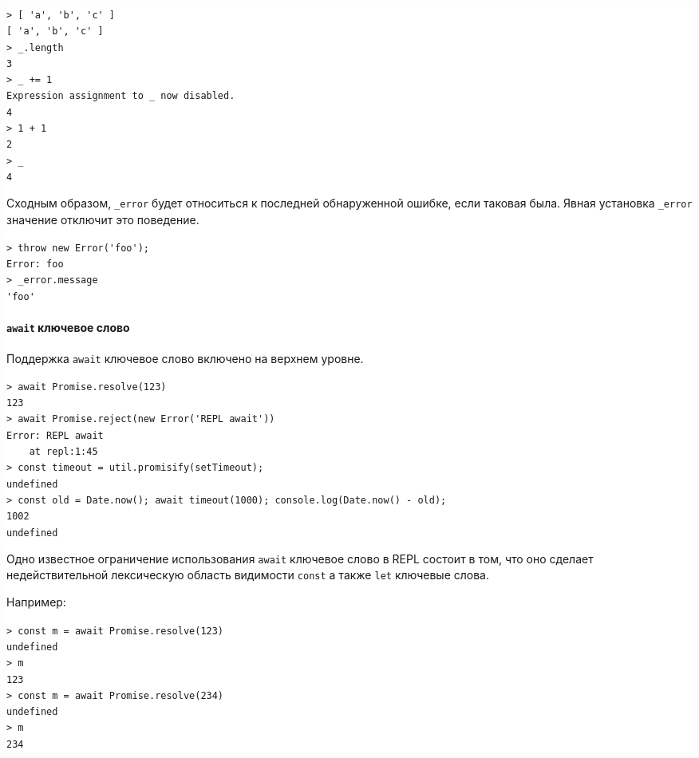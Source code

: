 ```console
> [ 'a', 'b', 'c' ]
[ 'a', 'b', 'c' ]
> _.length
3
> _ += 1
Expression assignment to _ now disabled.
4
> 1 + 1
2
> _
4
```

Сходным образом, `_error` будет относиться к последней обнаруженной ошибке, если таковая была. Явная установка `_error` значение отключит это поведение.

```console
> throw new Error('foo');
Error: foo
> _error.message
'foo'
```

#### `await` ключевое слово

Поддержка `await` ключевое слово включено на верхнем уровне.

```console
> await Promise.resolve(123)
123
> await Promise.reject(new Error('REPL await'))
Error: REPL await
    at repl:1:45
> const timeout = util.promisify(setTimeout);
undefined
> const old = Date.now(); await timeout(1000); console.log(Date.now() - old);
1002
undefined
```

Одно известное ограничение использования `await` ключевое слово в REPL состоит в том, что оно сделает недействительной лексическую область видимости `const` а также `let` ключевые слова.

Например:

```console
> const m = await Promise.resolve(123)
undefined
> m
123
> const m = await Promise.resolve(234)
undefined
> m
234
```
